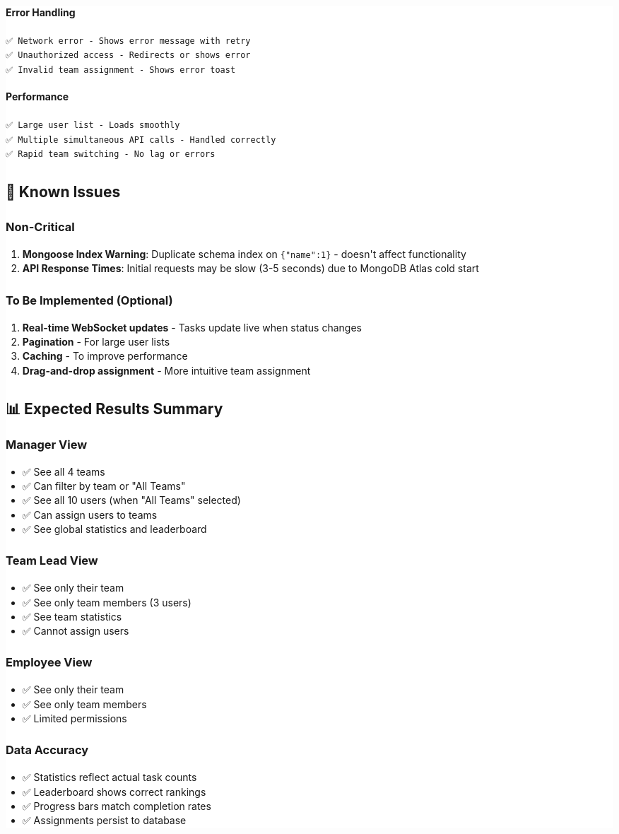 #### Error Handling
```
✅ Network error - Shows error message with retry
✅ Unauthorized access - Redirects or shows error
✅ Invalid team assignment - Shows error toast
```

#### Performance
```
✅ Large user list - Loads smoothly
✅ Multiple simultaneous API calls - Handled correctly
✅ Rapid team switching - No lag or errors
```

## 🐛 Known Issues

### Non-Critical
1. **Mongoose Index Warning**: Duplicate schema index on `{"name":1}` - doesn't affect functionality
2. **API Response Times**: Initial requests may be slow (3-5 seconds) due to MongoDB Atlas cold start

### To Be Implemented (Optional)
1. **Real-time WebSocket updates** - Tasks update live when status changes
2. **Pagination** - For large user lists
3. **Caching** - To improve performance
4. **Drag-and-drop assignment** - More intuitive team assignment

## 📊 Expected Results Summary

### Manager View
- ✅ See all 4 teams
- ✅ Can filter by team or "All Teams"
- ✅ See all 10 users (when "All Teams" selected)
- ✅ Can assign users to teams
- ✅ See global statistics and leaderboard

### Team Lead View
- ✅ See only their team
- ✅ See only team members (3 users)
- ✅ See team statistics
- ✅ Cannot assign users

### Employee View
- ✅ See only their team
- ✅ See only team members
- ✅ Limited permissions

### Data Accuracy
- ✅ Statistics reflect actual task counts
- ✅ Leaderboard shows correct rankings
- ✅ Progress bars match completion rates
- ✅ Assignments persist to database
